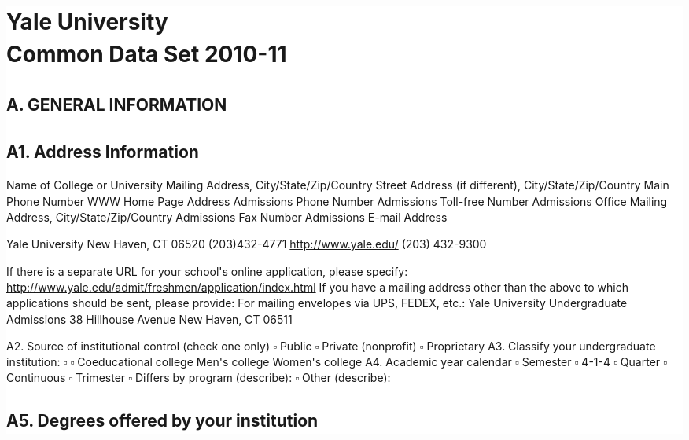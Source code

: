 # Yale University <br> Common Data Set 2010-11 

## A. GENERAL INFORMATION

## A1. Address Information

Name of College or University
Mailing Address, City/State/Zip/Country
Street Address (if different), City/State/Zip/Country
Main Phone Number
WWW Home Page Address
Admissions Phone Number
Admissions Toll-free Number
Admissions Office Mailing Address, City/State/Zip/Country
Admissions Fax Number
Admissions E-mail Address

Yale University
New Haven, CT
06520
(203)432-4771
http://www.yale.edu/
(203) 432-9300

If there is a separate URL for your school's online application, please specify:
http://www.yale.edu/admit/freshmen/application/index.html
If you have a mailing address other than the above to which applications should be sent, please provide:
For mailing envelopes via UPS, FEDEX, etc.:
Yale University
Undergraduate Admissions
38 Hillhouse Avenue
New Haven, CT 06511

A2. Source of institutional control (check one only)
$\square$ Public
$\square$ Private (nonprofit)
$\square$ Proprietary
A3. Classify your undergraduate institution:
$\square$ $\square$ Coeducational college
Men's college
Women's college
A4. Academic year calendar
$\square$ Semester $\square$ 4-1-4
$\square$ Quarter $\square$ Continuous
$\square$ Trimester $\square$ Differs by program (describe):
$\square$ Other (describe):

## A5. Degrees offered by your institution
